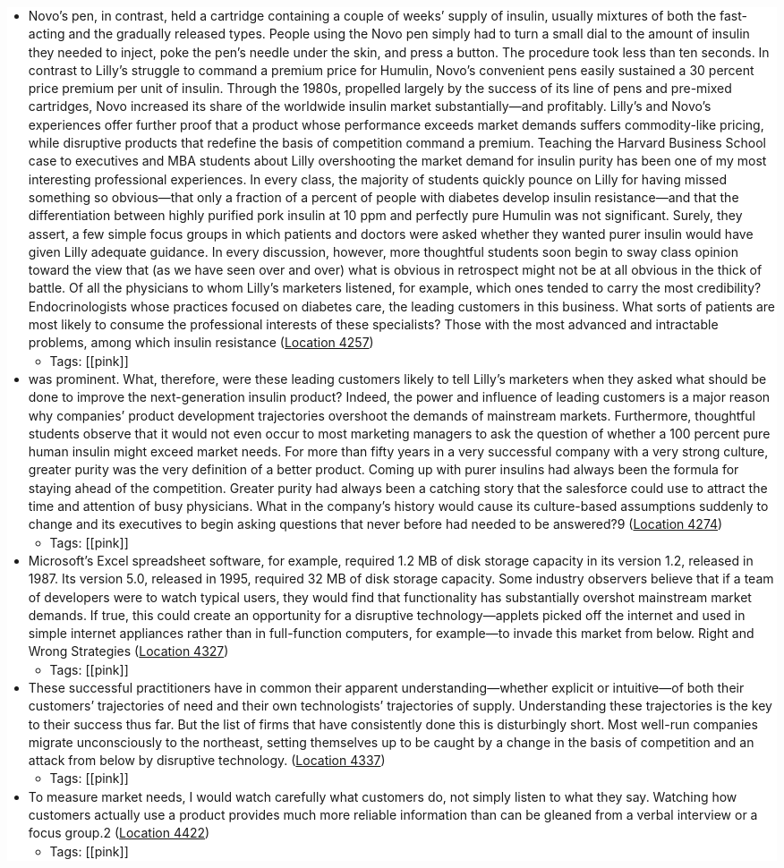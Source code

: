 - Novo’s pen, in contrast, held a cartridge containing a couple of weeks’ supply of insulin, usually mixtures of both the fast-acting and the gradually released types. People using the Novo pen simply had to turn a small dial to the amount of insulin they needed to inject, poke the pen’s needle under the skin, and press a button. The procedure took less than ten seconds. In contrast to Lilly’s struggle to command a premium price for Humulin, Novo’s convenient pens easily sustained a 30 percent price premium per unit of insulin. Through the 1980s, propelled largely by the success of its line of pens and pre-mixed cartridges, Novo increased its share of the worldwide insulin market substantially—and profitably. Lilly’s and Novo’s experiences offer further proof that a product whose performance exceeds market demands suffers commodity-like pricing, while disruptive products that redefine the basis of competition command a premium. Teaching the Harvard Business School case to executives and MBA students about Lilly overshooting the market demand for insulin purity has been one of my most interesting professional experiences. In every class, the majority of students quickly pounce on Lilly for having missed something so obvious—that only a fraction of a percent of people with diabetes develop insulin resistance—and that the differentiation between highly purified pork insulin at 10 ppm and perfectly pure Humulin was not significant. Surely, they assert, a few simple focus groups in which patients and doctors were asked whether they wanted purer insulin would have given Lilly adequate guidance. In every discussion, however, more thoughtful students soon begin to sway class opinion toward the view that (as we have seen over and over) what is obvious in retrospect might not be at all obvious in the thick of battle. Of all the physicians to whom Lilly’s marketers listened, for example, which ones tended to carry the most credibility? Endocrinologists whose practices focused on diabetes care, the leading customers in this business. What sorts of patients are most likely to consume the professional interests of these specialists? Those with the most advanced and intractable problems, among which insulin resistance ([Location 4257](https://readwise.io/to_kindle?action=open&asin=B0C9JSTM33&location=4257))
    - Tags: [[pink]] 
- was prominent. What, therefore, were these leading customers likely to tell Lilly’s marketers when they asked what should be done to improve the next-generation insulin product? Indeed, the power and influence of leading customers is a major reason why companies’ product development trajectories overshoot the demands of mainstream markets. Furthermore, thoughtful students observe that it would not even occur to most marketing managers to ask the question of whether a 100 percent pure human insulin might exceed market needs. For more than fifty years in a very successful company with a very strong culture, greater purity was the very definition of a better product. Coming up with purer insulins had always been the formula for staying ahead of the competition. Greater purity had always been a catching story that the salesforce could use to attract the time and attention of busy physicians. What in the company’s history would cause its culture-based assumptions suddenly to change and its executives to begin asking questions that never before had needed to be answered?9 ([Location 4274](https://readwise.io/to_kindle?action=open&asin=B0C9JSTM33&location=4274))
    - Tags: [[pink]] 
- Microsoft’s Excel spreadsheet software, for example, required 1.2 MB of disk storage capacity in its version 1.2, released in 1987. Its version 5.0, released in 1995, required 32 MB of disk storage capacity. Some industry observers believe that if a team of developers were to watch typical users, they would find that functionality has substantially overshot mainstream market demands. If true, this could create an opportunity for a disruptive technology—applets picked off the internet and used in simple internet appliances rather than in full-function computers, for example—to invade this market from below. Right and Wrong Strategies ([Location 4327](https://readwise.io/to_kindle?action=open&asin=B0C9JSTM33&location=4327))
    - Tags: [[pink]] 
- These successful practitioners have in common their apparent understanding—whether explicit or intuitive—of both their customers’ trajectories of need and their own technologists’ trajectories of supply. Understanding these trajectories is the key to their success thus far. But the list of firms that have consistently done this is disturbingly short. Most well-run companies migrate unconsciously to the northeast, setting themselves up to be caught by a change in the basis of competition and an attack from below by disruptive technology. ([Location 4337](https://readwise.io/to_kindle?action=open&asin=B0C9JSTM33&location=4337))
    - Tags: [[pink]] 
- To measure market needs, I would watch carefully what customers do, not simply listen to what they say. Watching how customers actually use a product provides much more reliable information than can be gleaned from a verbal interview or a focus group.2 ([Location 4422](https://readwise.io/to_kindle?action=open&asin=B0C9JSTM33&location=4422))
    - Tags: [[pink]] 